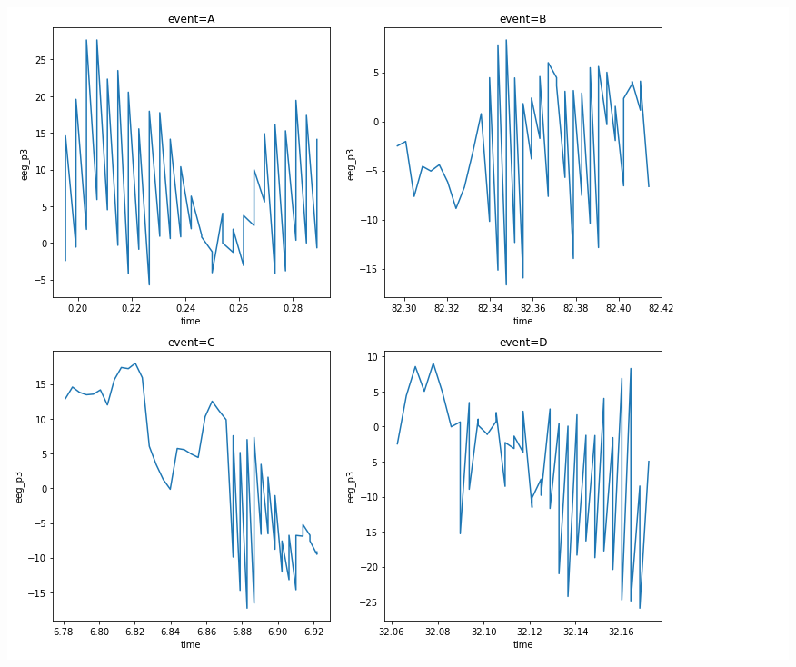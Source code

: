 ![png](2019-10-06-T23.00UTC--look-again-aviation_files/2019-10-06-T23.00UTC--look-again-aviation_16_12.png)


